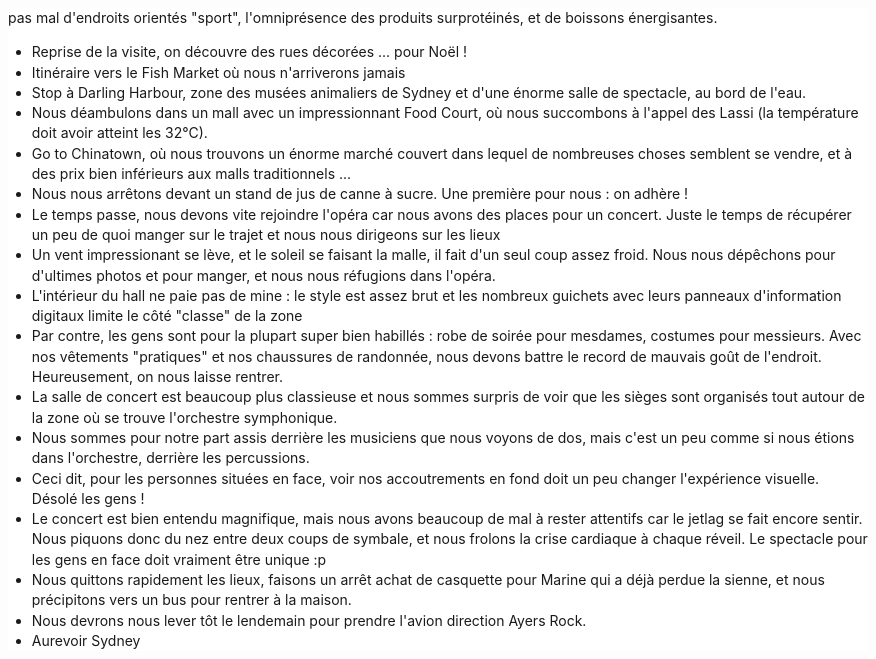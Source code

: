   pas mal d'endroits orientés "sport", l'omniprésence des produits surprotéinés, et de boissons énergisantes.
- Reprise de la visite, on découvre des rues décorées ... pour Noël ! 
- Itinéraire vers le Fish Market où nous n'arriverons jamais
- Stop à Darling Harbour, zone des musées animaliers de Sydney et d'une énorme salle de spectacle, au bord de l'eau.
- Nous déambulons dans un mall avec un impressionnant Food Court, où nous succombons à l'appel des Lassi (la température doit avoir atteint les 32°C).
- Go to Chinatown, où nous trouvons un énorme marché couvert dans lequel de nombreuses choses semblent se vendre, et à des prix bien inférieurs aux malls traditionnels ...
- Nous nous arrêtons devant un stand de jus de canne à sucre. Une première pour nous : on adhère !
- Le temps passe, nous devons vite rejoindre l'opéra car nous avons des places pour un concert. Juste le temps de récupérer un peu de quoi manger sur le trajet
  et nous nous dirigeons sur les lieux
- Un vent impressionant se lève, et le soleil se faisant la malle, il fait d'un seul coup assez froid. Nous nous dépêchons pour d'ultimes photos et pour manger,
  et nous nous réfugions dans l'opéra. 
- L'intérieur du hall ne paie pas de mine : le style est assez brut et les nombreux guichets avec leurs panneaux d'information digitaux limite le côté "classe" de la zone
- Par contre, les gens sont pour la plupart super bien habillés : robe de soirée pour mesdames, costumes pour messieurs. Avec nos vêtements "pratiques" et nos
  chaussures de randonnée, nous devons battre le record de mauvais goût de l'endroit. Heureusement, on nous laisse rentrer.
- La salle de concert est beaucoup plus classieuse et nous sommes surpris de voir que les sièges sont organisés tout autour de la zone où se trouve l'orchestre symphonique.
- Nous sommes pour notre part assis derrière les musiciens que nous voyons de dos, mais c'est un peu comme si nous étions dans l'orchestre, derrière les percussions.
- Ceci dit, pour les personnes situées en face, voir nos accoutrements en fond doit un peu changer l'expérience visuelle. Désolé les gens !
- Le concert est bien entendu magnifique, mais nous avons beaucoup de mal à rester attentifs car le jetlag se fait encore sentir. Nous piquons donc du nez entre
  deux coups de symbale, et nous frolons la crise cardiaque à chaque réveil. Le spectacle pour les gens en face doit vraiment être unique :p
- Nous quittons rapidement les lieux, faisons un arrêt achat de casquette pour Marine qui a déjà perdue la sienne, et nous précipitons vers un bus pour rentrer à la maison.
- Nous devrons nous lever tôt le lendemain pour prendre l'avion direction Ayers Rock.
- Aurevoir Sydney